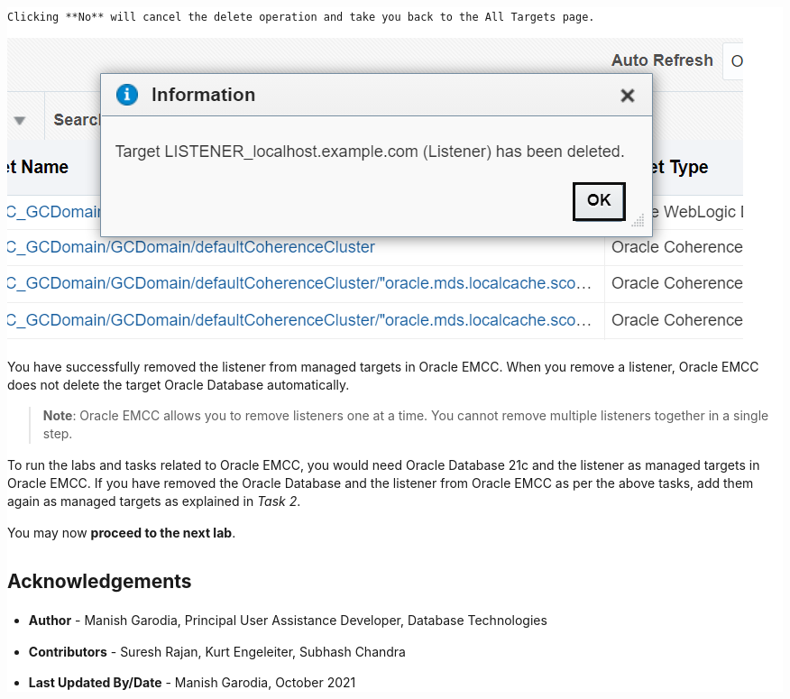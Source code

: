     Clicking **No** will cancel the delete operation and take you back to the All Targets page. 

   ![Target Listener Removed](images/emcc-target-020-listenerremoved.png)

You have successfully removed the listener from managed targets in Oracle EMCC. When you remove a listener, Oracle EMCC does not delete the target Oracle Database automatically.

> **Note**: Oracle EMCC allows you to remove listeners one at a time. You cannot remove multiple listeners together in a single step.

To run the labs and tasks related to Oracle EMCC, you would need Oracle Database 21c and the listener as managed targets in Oracle EMCC. If you have removed the Oracle Database and the listener from Oracle EMCC as per the above tasks, add them again as managed targets as explained in *Task 2*. 

You may now **proceed to the next lab**.

## Acknowledgements

-   **Author** - Manish Garodia, Principal User Assistance Developer, Database Technologies

-   **Contributors** - Suresh Rajan, Kurt Engeleiter, Subhash Chandra

-   **Last Updated By/Date** - Manish Garodia, October 2021
